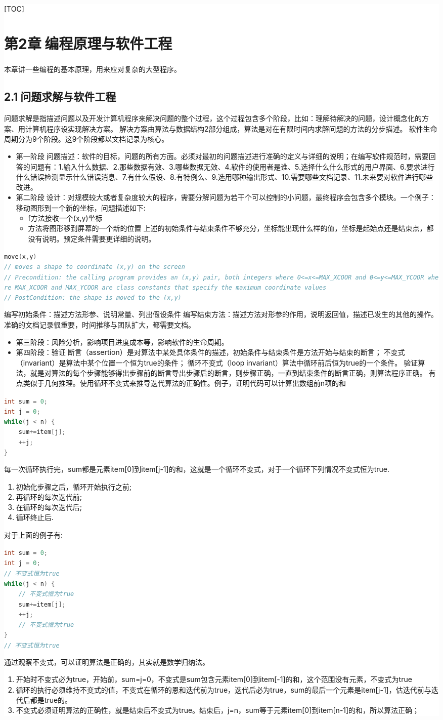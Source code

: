 [TOC]
# 第2章 编程原理与软件工程
本章讲一些编程的基本原理，用来应对复杂的大型程序。
## 2.1 问题求解与软件工程
问题求解是指描述问题以及开发计算机程序来解决问题的整个过程，这个过程包含多个阶段，比如：理解待解决的问题，设计概念化的方案、用计算机程序设实现解决方案。
解决方案由算法与数据结构2部分组成，算法是对在有限时间内求解问题的方法的分步描述。
软件生命周期分为9个阶段。这9个阶段都以文档记录为核心。
- 第一阶段 问题描述：软件的目标，问题的所有方面。必须对最初的问题描述进行准确的定义与详细的说明；在编写软件规范时，需要回答的问题有：1.输入什么数据、2.那些数据有效、3.哪些数据无效、4.软件的使用者是谁、5.选择什么什么形式的用户界面、6.要求进行什么错误检测显示什么错误消息、7.有什么假设、8.有特例么、9.选用哪种输出形式、10.需要哪些文档记录、11.未来要对软件进行哪些改进。
- 第二阶段 设计：对规模较大或者复杂度较大的程序，需要分解问题为若干个可以控制的小问题，最终程序会包含多个模块。一个例子：移动图形到一个新的坐标，问题描述如下:
    - f方法接收一个(x,y)坐标
    - 方法将图形移到屏幕的一个新的位置
上述的初始条件与结束条件不够充分，坐标能出现什么样的值，坐标是起始点还是结束点，都没有说明。预定条件需要更详细的说明。
```c
move(x,y)
// moves a shape to coordinate (x,y) on the screen
// Precondition: the calling program provides an (x,y) pair, both integers where 0<=x<=MAX_XCOOR and 0<=y<=MAX_YCOOR where MAX_XCOOR and MAX_YCOOR are class constants that specify the maximum coordinate values
// PostCondition: the shape is moved to the (x,y)
```
编写初始条件：描述方法形参、说明常量、列出假设条件
编写结束方法：描述方法对形参的作用，说明返回值，描述已发生的其他的操作。
准确的文档记录很重要，时间推移与团队扩大，都需要文档。
- 第三阶段：风险分析，影响项目进度成本等，影响软件的生命周期。
- 第四阶段：验证
断言（assertion）是对算法中某处具体条件的描述，初始条件与结束条件是方法开始与结束的断言；
不变式（invariant）是算法中某个位置一个恒为true的条件；
循环不变式（loop invariant）算法中循环前后恒为true的一个条件。
验证算法，就是对算法的每个步骤能够得出步骤前的断言导出步骤后的断言，则步骤正确，一直到结束条件的断言正确，则算法程序正确。
有点类似于几何推理。使用循环不变式来推导迭代算法的正确性。例子，证明代码可以计算出数组前n项的和
```c
int sum = 0;
int j = 0;
while(j < n) {
    sum+=item[j];
    ++j;
}
```
每一次循环执行完，sum都是元素item[0]到item[j-1]的和，这就是一个循环不变式，对于一个循环下列情况不变式恒为true.
1. 初始化步骤之后，循环开始执行之前;
2. 再循环的每次迭代前;
3. 在循环的每次迭代后;
4. 循环终止后.

对于上面的例子有:
```c
int sum = 0;
int j = 0;
// 不变式恒为true
while(j < n) {
    // 不变式恒为true
    sum+=item[j];
    ++j;
    // 不变式恒为true
}
// 不变式恒为true
```
通过观察不变式，可以证明算法是正确的，其实就是数学归纳法。
1. 开始时不变式必为true，开始前，sum=j=0，不变式是sum包含元素item[0]到item[-1]的和，这个范围没有元素，不变式为true
2. 循环的执行必须维持不变式的值，不变式在循环的恩和迭代前为true，迭代后必为true，sum的最后一个元素是item[j-1]，估迭代前与迭代后都是true的。
3. 不变式必须证明算法的正确性，就是结束后不变式为true。结束后，j=n，sum等于元素item[0]到item[n-1]的和，所以算法正确；